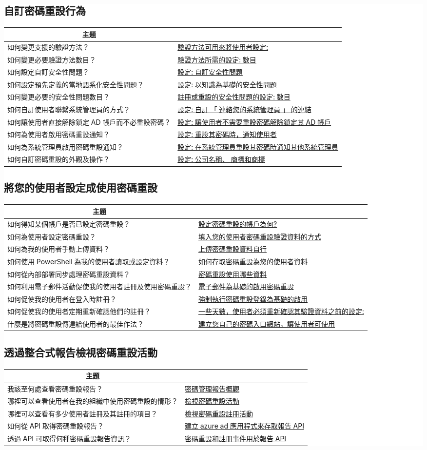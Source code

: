 
## 自訂密碼重設行為

| 主題| |
| --------- | --------- |
| 如何變更支援的驗證方法？| [驗證方法可用來將使用者設定:](active-directory-passwords-customize.md#authentication-methods-available-to-users)|
| 如何變更必要驗證方法數目？| [驗證方法所需的設定: 數目](active-directory-passwords-customize.md#number-of-authentication-methods-required)|
| 如何設定自訂安全性問題？| [設定: 自訂安全性問題](active-directory-passwords-customize.md#custom-security-questions)|
| 如何設定預先定義的當地語系化安全性問題？| [設定: 以知識為基礎的安全性問題](active-directory-passwords-customize.md#knowledge-based-security-questions)|
| 如何變更必要的安全性問題數目？| [註冊或重設的安全性問題的設定: 數目](active-directory-passwords-customize.md#number-of-questions-required-to-register)|
| 如何自訂使用者聯繫系統管理員的方式？| [設定: 自訂 「 連絡您的系統管理員 」 的連結](active-directory-passwords-customize.md#customize-the-contact-your-administrator-link)|
| 如何讓使用者直接解除鎖定 AD 帳戶而不必重設密碼？| [設定: 讓使用者不需要重設密碼解除鎖定其 AD 帳戶](active-directory-passwords-customize.md#allow-users-to-unlock-accounts-without-resetting-their-password)|
| 如何為使用者啟用密碼重設通知？| [設定: 重設其密碼時，通知使用者](active-directory-passwords-customize.md#notify-users-and-admins-when-their-own-password-has-been-reset)|
| 如何為系統管理員啟用密碼重設通知？| [設定: 在系統管理員重設其密碼時通知其他系統管理員](active-directory-passwords-customize.md#notify-admins-when-other-admins-reset-their-own-passwords)|
| 如何自訂密碼重設的外觀及操作？| [設定: 公司名稱、 商標和商標 ](active-directory-passwords-customize.md#password-managment-look-and-feel)|


## 將您的使用者設定成使用密碼重設

| 主題| |
| --------- | --------- |
| 如何得知某個帳戶是否已設定密碼重設？| [設定密碼重設的帳戶為何?](active-directory-passwords-best-practices.md#what-makes-an-account-configured)|
| 如何為使用者設定密碼重設？| [填入您的使用者密碼重設驗證資料的方式](active-directory-passwords-best-practices.md#ways-to-populate-authentication-data)|
| 如何為我的使用者手動上傳資料？| [上傳密碼重設資料自行](active-directory-passwords-best-practices.md#uploading-data-yourself)|
| 如何使用 PowerShell 為我的使用者讀取或設定資料？| [如何存取密碼重設為您的使用者資料](active-directory-passwords-learn-more.md#how-to-access-password-reset-data-for-your-users)|
| 如何從內部部署同步處理密碼重設資料？| [密碼重設使用哪些資料](active-directory-passwords-learn-more.md#what-data-is-used-by-password-reset)|
| 如何利用電子郵件活動促使我的使用者註冊及使用密碼重設？| [電子郵件為基礎的啟用密碼重設](active-directory-passwords-best-practices.md#email-based-rollout)|
| 如何促使我的使用者在登入時註冊？| [強制執行密碼重設登錄為基礎的啟用](active-directory-passwords-customize.md#require-users-to-register-when-signing-in)|
| 如何促使我的使用者定期重新確認他們的註冊？| [一些天數，使用者必須重新確認其驗證資料之前的設定:](active-directory-passwords-customize.md#number-of-days-before-users-must-confirm-their-contact-data)|
| 什麼是將密碼重設傳達給使用者的最佳作法？| [建立您自己的密碼入口網站，讓使用者可使用](active-directory-passwords-best-practices.md#creating-your-own-password-portal)|


## 透過整合式報告檢視密碼重設活動

| 主題| |
| --------- | --------- |
| 我該至何處查看密碼重設報告？| [密碼管理報告概觀](active-directory-passwords-get-insights.md#overview-of-password-management-reports)|
| 哪裡可以查看使用者在我的組織中使用密碼重設的情形？| [檢視密碼重設活動](active-directory-passwords-get-insights.md#view-password-reset-activity)|
| 哪裡可以查看有多少使用者註冊及其註冊的項目？| [檢視密碼重設註冊活動](active-directory-passwords-get-insights.md#view-password-reset-registration-activity)|
| 如何從 API 取得密碼重設報告？| [建立 azure ad 應用程式來存取報告 API](active-directory-reporting-api-getting-started.md#creating-an-azure-ad-application-to-access-the-api)|
| 透過 API 可取得何種密碼重設報告資訊？| [密碼重設和註冊事件用於報告 API](https://msdn.microsoft.com/Library/Azure/Ad/Graph/howto/azure-ad-reports-and-events-preview#SsprActivityEvent)|
